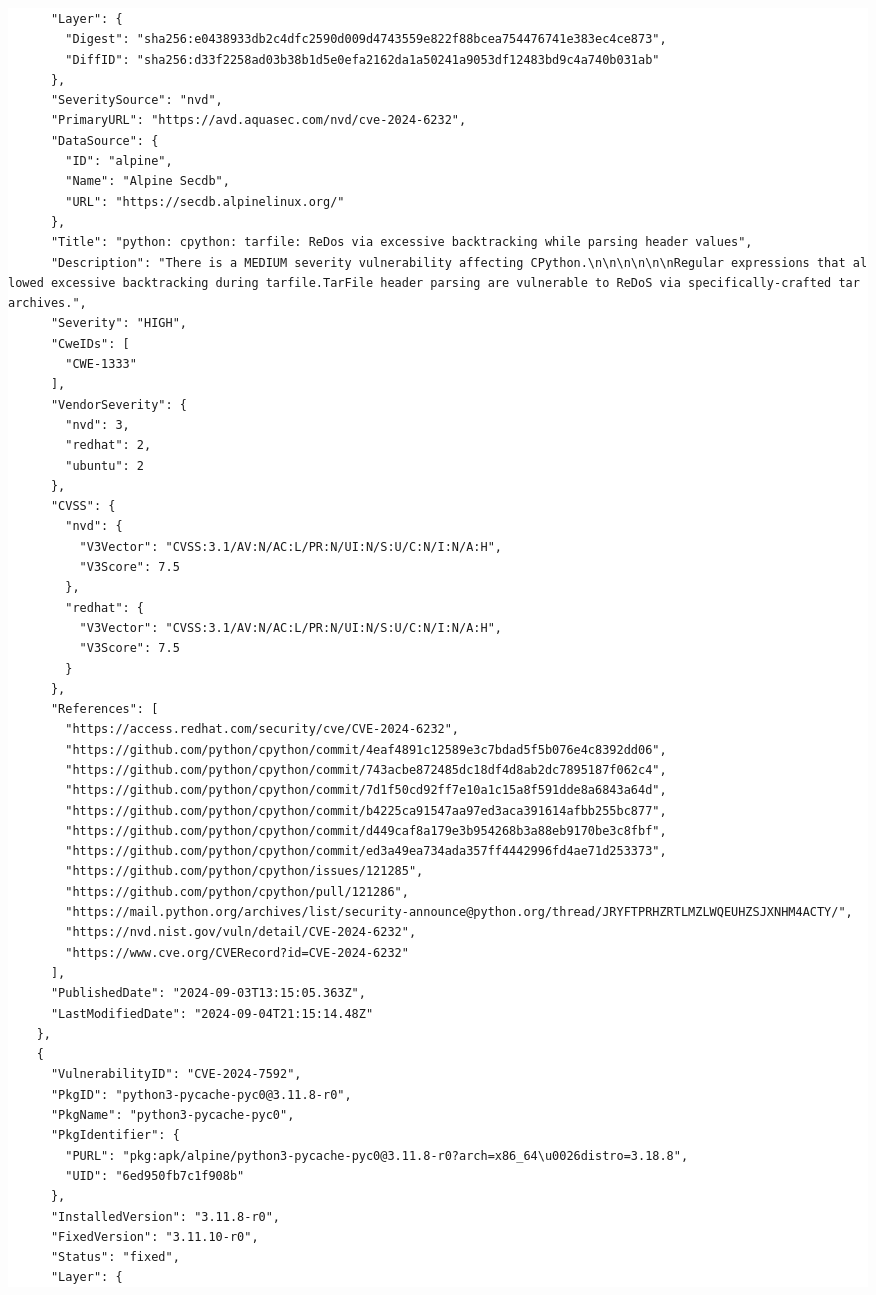           "Layer": {
            "Digest": "sha256:e0438933db2c4dfc2590d009d4743559e822f88bcea754476741e383ec4ce873",
            "DiffID": "sha256:d33f2258ad03b38b1d5e0efa2162da1a50241a9053df12483bd9c4a740b031ab"
          },
          "SeveritySource": "nvd",
          "PrimaryURL": "https://avd.aquasec.com/nvd/cve-2024-6232",
          "DataSource": {
            "ID": "alpine",
            "Name": "Alpine Secdb",
            "URL": "https://secdb.alpinelinux.org/"
          },
          "Title": "python: cpython: tarfile: ReDos via excessive backtracking while parsing header values",
          "Description": "There is a MEDIUM severity vulnerability affecting CPython.\n\n\n\n\n\nRegular expressions that allowed excessive backtracking during tarfile.TarFile header parsing are vulnerable to ReDoS via specifically-crafted tar archives.",
          "Severity": "HIGH",
          "CweIDs": [
            "CWE-1333"
          ],
          "VendorSeverity": {
            "nvd": 3,
            "redhat": 2,
            "ubuntu": 2
          },
          "CVSS": {
            "nvd": {
              "V3Vector": "CVSS:3.1/AV:N/AC:L/PR:N/UI:N/S:U/C:N/I:N/A:H",
              "V3Score": 7.5
            },
            "redhat": {
              "V3Vector": "CVSS:3.1/AV:N/AC:L/PR:N/UI:N/S:U/C:N/I:N/A:H",
              "V3Score": 7.5
            }
          },
          "References": [
            "https://access.redhat.com/security/cve/CVE-2024-6232",
            "https://github.com/python/cpython/commit/4eaf4891c12589e3c7bdad5f5b076e4c8392dd06",
            "https://github.com/python/cpython/commit/743acbe872485dc18df4d8ab2dc7895187f062c4",
            "https://github.com/python/cpython/commit/7d1f50cd92ff7e10a1c15a8f591dde8a6843a64d",
            "https://github.com/python/cpython/commit/b4225ca91547aa97ed3aca391614afbb255bc877",
            "https://github.com/python/cpython/commit/d449caf8a179e3b954268b3a88eb9170be3c8fbf",
            "https://github.com/python/cpython/commit/ed3a49ea734ada357ff4442996fd4ae71d253373",
            "https://github.com/python/cpython/issues/121285",
            "https://github.com/python/cpython/pull/121286",
            "https://mail.python.org/archives/list/security-announce@python.org/thread/JRYFTPRHZRTLMZLWQEUHZSJXNHM4ACTY/",
            "https://nvd.nist.gov/vuln/detail/CVE-2024-6232",
            "https://www.cve.org/CVERecord?id=CVE-2024-6232"
          ],
          "PublishedDate": "2024-09-03T13:15:05.363Z",
          "LastModifiedDate": "2024-09-04T21:15:14.48Z"
        },
        {
          "VulnerabilityID": "CVE-2024-7592",
          "PkgID": "python3-pycache-pyc0@3.11.8-r0",
          "PkgName": "python3-pycache-pyc0",
          "PkgIdentifier": {
            "PURL": "pkg:apk/alpine/python3-pycache-pyc0@3.11.8-r0?arch=x86_64\u0026distro=3.18.8",
            "UID": "6ed950fb7c1f908b"
          },
          "InstalledVersion": "3.11.8-r0",
          "FixedVersion": "3.11.10-r0",
          "Status": "fixed",
          "Layer": {
